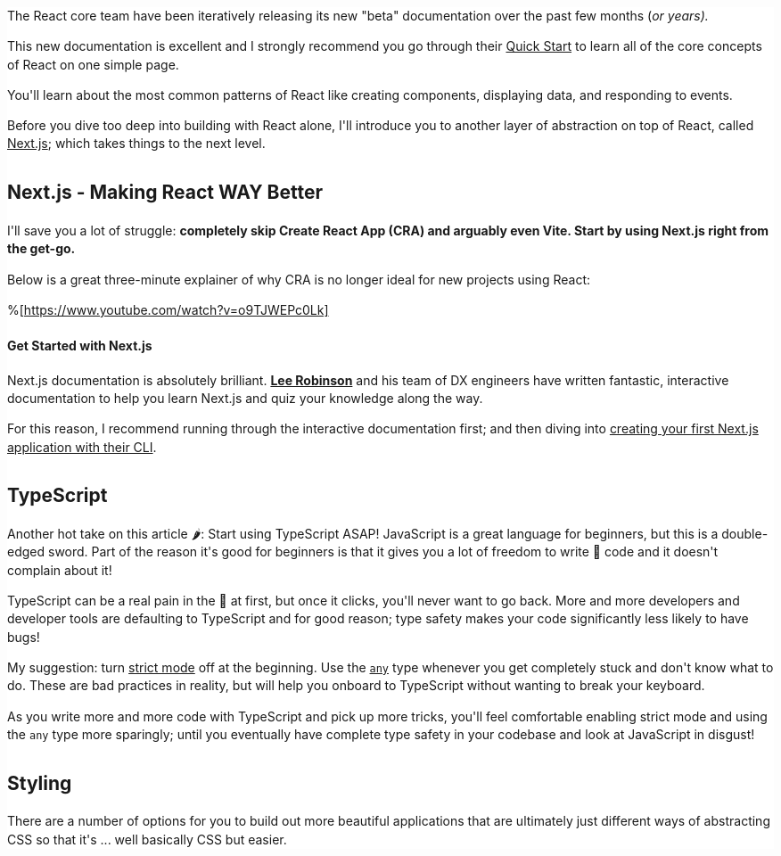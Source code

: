 The React core team have been iteratively releasing its new "beta" documentation over the past few months (*or years).*

This new documentation is excellent and I strongly recommend you go through their [Quick Start](https://beta.reactjs.org/learn) to learn all of the core concepts of React on one simple page.

You'll learn about the most common patterns of React like creating components, displaying data, and responding to events.

Before you dive too deep into building with React alone, I'll introduce you to another layer of abstraction on top of React, called [Next.js](https://nextjs.org/); which takes things to the next level.

## Next.js - Making React WAY Better

I'll save you a lot of struggle: **completely skip Create React App (CRA) and arguably even Vite. Start by using Next.js right from the get-go.**

Below is a great three-minute explainer of why CRA is no longer ideal for new projects using React:

%[https://www.youtube.com/watch?v=o9TJWEPc0Lk] 

#### Get Started with Next.js

Next.js documentation is absolutely brilliant. [**Lee Robinson**](https://twitter.com/leeerob) and his team of DX engineers have written fantastic, interactive documentation to help you learn Next.js and quiz your knowledge along the way.

For this reason, I recommend running through the interactive documentation first; and then diving into [creating your first Next.js application with their CLI](https://nextjs.org/docs#automatic-setup).

## TypeScript

Another hot take on this article 🌶️: Start using TypeScript ASAP! JavaScript is a great language for beginners, but this is a double-edged sword. Part of the reason it's good for beginners is that it gives you a lot of freedom to write 💩 code and it doesn't complain about it!

TypeScript can be a real pain in the 🍑 at first, but once it clicks, you'll never want to go back. More and more developers and developer tools are defaulting to TypeScript and for good reason; type safety makes your code significantly less likely to have bugs!

My suggestion: turn [strict mode](https://www.typescriptlang.org/tsconfig#strict) off at the beginning. Use the [`any`](https://www.typescriptlang.org/docs/handbook/2/everyday-types.html#any) type whenever you get completely stuck and don't know what to do. These are bad practices in reality, but will help you onboard to TypeScript without wanting to break your keyboard.

As you write more and more code with TypeScript and pick up more tricks, you'll feel comfortable enabling strict mode and using the `any` type more sparingly; until you eventually have complete type safety in your codebase and look at JavaScript in disgust!

## Styling

There are a number of options for you to build out more beautiful applications that are ultimately just different ways of abstracting CSS so that it's ... well basically CSS but easier.
